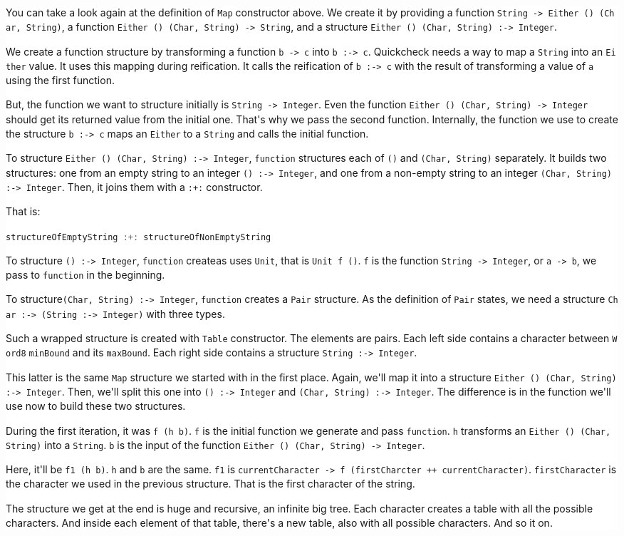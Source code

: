 You can take a look again at the definition of `Map` constructor above.
We create it by providing a function `String -> Either () (Char, String)`,
a function `Either () (Char, String) -> String`,
and a structure `Either () (Char, String) :-> Integer`.

We create a function structure by transforming a function `b -> c` into `b :-> c`.
Quickcheck needs a way to map a `String` into an `Either` value.
It uses this mapping during reification. It calls the reification of `b :-> c`
with the result of transforming a value of `a` using the first function.

But, the function we want to structure initially is `String -> Integer`.
Even the function `Either () (Char, String) -> Integer` should get its
returned value from the initial one.
That's why we pass the second function. Internally, the function we use
to create the structure `b :-> c` maps an `Either` to a `String` and calls
the initial function.

To structure `Either () (Char, String) :-> Integer`,
`function` structures each of `()` and `(Char, String)` separately.
It builds two structures: one from an empty string to an integer  `() :-> Integer`,
and one from a non-empty string to an integer `(Char, String) :-> Integer`.
Then, it joins them with a `:+:` constructor.

That is:

```haskell
structureOfEmptyString :+: structureOfNonEmptyString
```

To structure `() :-> Integer`,
`function` createas uses `Unit`, that is `Unit f ()`.
`f` is the function `String -> Integer`, or `a -> b`, we pass to `function` in the beginning.

To structure`(Char, String) :-> Integer`, `function` creates a `Pair` structure.
As the definition of `Pair` states, we need a structure `Char :-> (String :-> Integer)` with three types.

Such a wrapped structure is created with `Table` constructor.
The elements are pairs.
Each left side contains a character between `Word8` `minBound` and its `maxBound`.
Each right side contains a structure `String :-> Integer`.

This latter is the same `Map` structure we started with in the first place.
Again, we'll map it into a structure `Either () (Char, String) :-> Integer`.
Then, we'll split this one into `() :-> Integer` and `(Char, String) :-> Integer`.
The difference is in the function we'll use now to build these two structures.

During the first iteration, it was `f (h b)`. `f` is the initial function we generate
and pass `function`. `h` transforms an `Either () (Char, String)` into a `String`.
`b` is the input of the function `Either () (Char, String) -> Integer`.

Here, it'll be `f1 (h b)`. `h` and `b` are the same.
`f1` is `currentCharacter -> f (firstCharcter ++ currentCharacter)`.
`firstCharacter` is the character we used in the previous structure.
That is the first character of the string.

The structure we get at the end is huge and recursive, an infinite big tree.
Each character creates a table with all the possible characters.
And inside each element of that table, there's a new table,
also with all possible characters.
And so it on.
